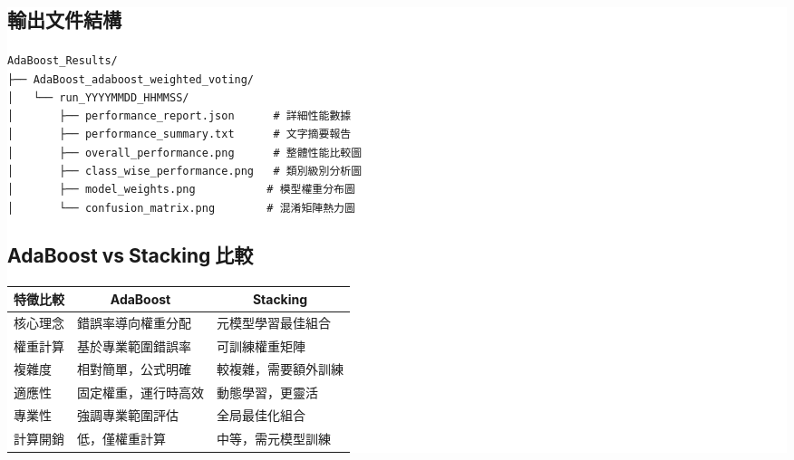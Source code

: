## 輸出文件結構

```
AdaBoost_Results/
├── AdaBoost_adaboost_weighted_voting/
│   └── run_YYYYMMDD_HHMMSS/
│       ├── performance_report.json      # 詳細性能數據
│       ├── performance_summary.txt      # 文字摘要報告
│       ├── overall_performance.png      # 整體性能比較圖
│       ├── class_wise_performance.png   # 類別級別分析圖
│       ├── model_weights.png           # 模型權重分布圖
│       └── confusion_matrix.png        # 混淆矩陣熱力圖
```

## AdaBoost vs Stacking 比較

| 特徵比較 | AdaBoost | Stacking |
|---------|----------|----------|
| 核心理念 | 錯誤率導向權重分配 | 元模型學習最佳組合 |
| 權重計算 | 基於專業範圍錯誤率 | 可訓練權重矩陣 |
| 複雜度 | 相對簡單，公式明確 | 較複雜，需要額外訓練 |
| 適應性 | 固定權重，運行時高效 | 動態學習，更靈活 |
| 專業性 | 強調專業範圍評估 | 全局最佳化組合 |
| 計算開銷 | 低，僅權重計算 | 中等，需元模型訓練 |
``` 